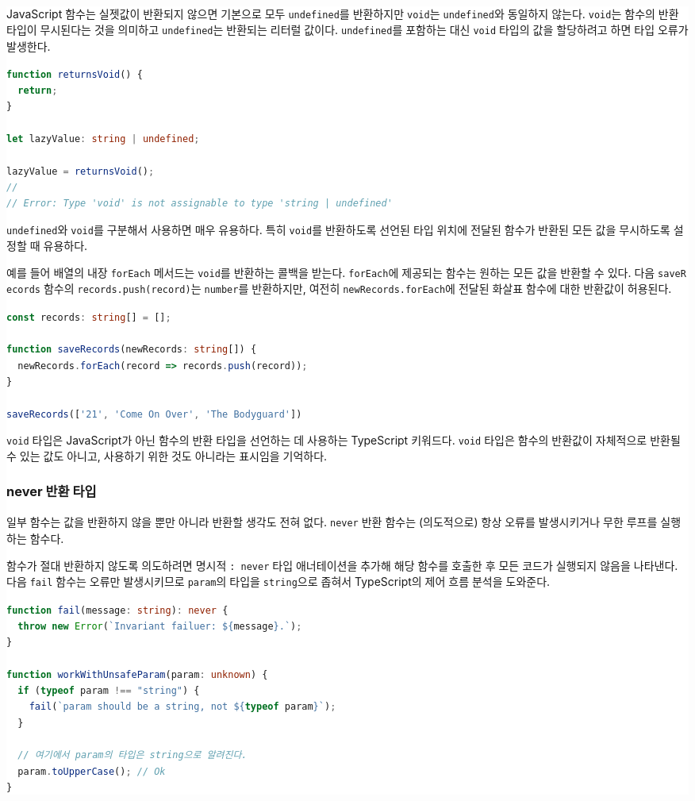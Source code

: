 JavaScript 함수는 실젯값이 반환되지 않으면 기본으로 모두 `undefined`를 반환하지만 `void`는 `undefined`와 동일하지 않는다. `void`는 함수의 반환 타입이 무시된다는 것을 의미하고 `undefined`는 반환되는 리터럴 값이다. `undefined`를 포함하는 대신 `void` 타입의 값을 할당하려고 하면 타입 오류가 발생한다.

```typescript
function returnsVoid() {
  return;
}

let lazyValue: string | undefined;

lazyValue = returnsVoid();
//
// Error: Type 'void' is not assignable to type 'string | undefined'
```

`undefined`와 `void`를 구분해서 사용하면 매우 유용하다. 특히 `void`를 반환하도록 선언된 타입 위치에 전달된 함수가 반환된 모든 값을 무시하도록 설정할 때 유용하다.

예를 들어 배열의 내장 `forEach` 메서드는 `void`를 반환하는 콜백을 받는다. `forEach`에 제공되는 함수는 원하는 모든 값을 반환할 수 있다. 다음 `saveRecords` 함수의 `records.push(record)`는 `number`를 반환하지만, 여전히 `newRecords.forEach`에 전달된 화살표 함수에 대한 반환값이 허용된다.

```typescript
const records: string[] = [];

function saveRecords(newRecords: string[]) {
  newRecords.forEach(record => records.push(record));
}

saveRecords(['21', 'Come On Over', 'The Bodyguard'])
```

`void` 타입은 JavaScript가 아닌 함수의 반환 타입을 선언하는 데 사용하는 TypeScript 키워드다. `void` 타입은 함수의 반환값이 자체적으로 반환될 수 있는 값도 아니고, 사용하기 위한 것도 아니라는 표시임을 기억하다.

### never 반환 타입
일부 함수는 값을 반환하지 않을 뿐만 아니라 반환할 생각도 전혀 없다. `never` 반환 함수는 (의도적으로) 항상 오류를 발생시키거나 무한 루프를 실행하는 함수다.

함수가 절대 반환하지 않도록 의도하려면 명시적 `: never` 타입 애너테이션을 추가해 해당 함수를 호출한 후 모든 코드가 실행되지 않음을 나타낸다. 다음 `fail` 함수는 오류만 발생시키므로 `param`의 타입을 `string`으로 좁혀서 TypeScript의 제어 흐름 분석을 도와준다.

```typescript
function fail(message: string): never {
  throw new Error(`Invariant failuer: ${message}.`);
}

function workWithUnsafeParam(param: unknown) {
  if (typeof param !== "string") {
    fail(`param should be a string, not ${typeof param}`);
  }

  // 여기에서 param의 타입은 string으로 알려진다.
  param.toUpperCase(); // Ok
}
```
